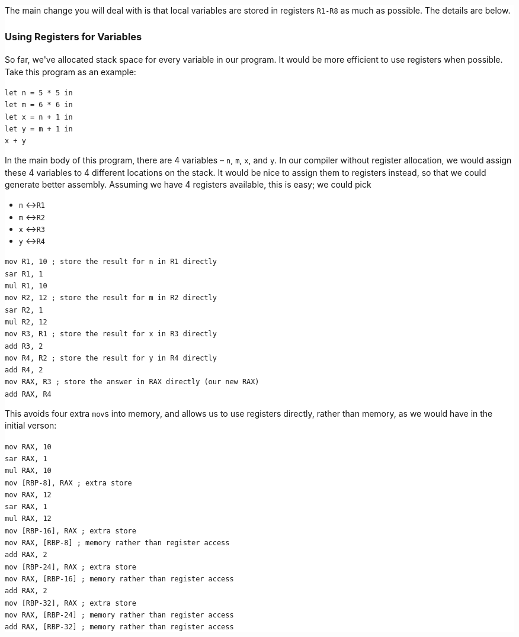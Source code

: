 The main change you will deal with is that local variables are stored in
registers `R1-R8` as much as possible.  The details are below.

### Using Registers for Variables

So far, we've allocated stack space for every variable in our program.  It
would be more efficient to use registers when possible.  Take this program as an
example:

```
let n = 5 * 5 in
let m = 6 * 6 in
let x = n + 1 in
let y = m + 1 in
x + y
```

In the main body of this program, there are 4 variables – `n`, `m`, `x`, and
`y`.  In our compiler without register allocation, we would assign these 4
variables to 4 different locations on the stack.  It would be nice to assign
them to registers instead, so that we could generate better assembly.  Assuming
we have 4 registers available, this is easy; we could pick

- `n` ↔`R1`
- `m` ↔`R2`
- `x` ↔`R3`
- `y` ↔`R4`

```
mov R1, 10 ; store the result for n in R1 directly
sar R1, 1
mul R1, 10
mov R2, 12 ; store the result for m in R2 directly
sar R2, 1
mul R2, 12
mov R3, R1 ; store the result for x in R3 directly
add R3, 2
mov R4, R2 ; store the result for y in R4 directly
add R4, 2
mov RAX, R3 ; store the answer in RAX directly (our new RAX)
add RAX, R4
```

This avoids four extra `mov`s into memory, and allows us to use registers
directly, rather than memory, as we would have in the initial verson:

```
mov RAX, 10
sar RAX, 1
mul RAX, 10
mov [RBP-8], RAX ; extra store
mov RAX, 12
sar RAX, 1
mul RAX, 12
mov [RBP-16], RAX ; extra store
mov RAX, [RBP-8] ; memory rather than register access
add RAX, 2
mov [RBP-24], RAX ; extra store
mov RAX, [RBP-16] ; memory rather than register access
add RAX, 2
mov [RBP-32], RAX ; extra store
mov RAX, [RBP-24] ; memory rather than register access
add RAX, [RBP-32] ; memory rather than register access
```
